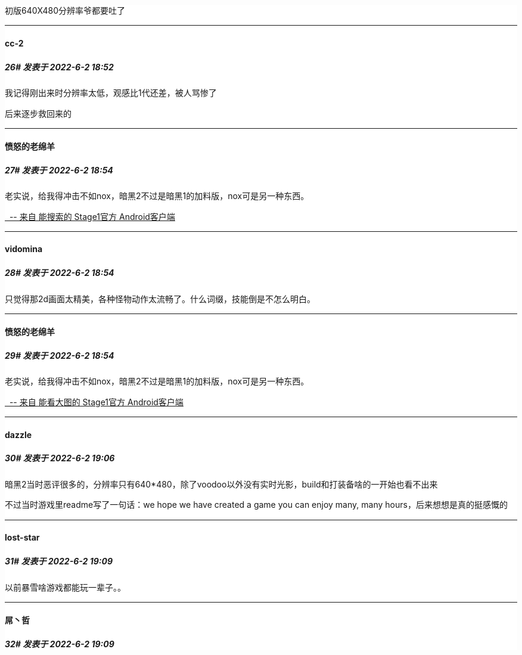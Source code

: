 初版640X480分辨率爷都要吐了

*****

####  cc-2  
##### 26#       发表于 2022-6-2 18:52

我记得刚出来时分辨率太低，观感比1代还差，被人骂惨了

后来逐步救回来的

*****

####  愤怒的老绵羊  
##### 27#       发表于 2022-6-2 18:54

老实说，给我得冲击不如nox，暗黑2不过是暗黑1的加料版，nox可是另一种东西。

[  -- 来自 能搜索的 Stage1官方 Android客户端](https://www.coolapk.com/apk/140634)

*****

####  vidomina  
##### 28#       发表于 2022-6-2 18:54

只觉得那2d画面太精美，各种怪物动作太流畅了。什么词缀，技能倒是不怎么明白。

*****

####  愤怒的老绵羊  
##### 29#       发表于 2022-6-2 18:54

老实说，给我得冲击不如nox，暗黑2不过是暗黑1的加料版，nox可是另一种东西。

[  -- 来自 能看大图的 Stage1官方 Android客户端](https://www.coolapk.com/apk/140634)

*****

####  dazzle  
##### 30#       发表于 2022-6-2 19:06

暗黑2当时恶评很多的，分辨率只有640*480，除了voodoo以外没有实时光影，build和打装备啥的一开始也看不出来

不过当时游戏里readme写了一句话：we hope we have created a game you can enjoy many, many hours，后来想想是真的挺感慨的



*****

####  lost-star  
##### 31#       发表于 2022-6-2 19:09

以前暴雪啥游戏都能玩一辈子。。

*****

####  屌丶哲  
##### 32#       发表于 2022-6-2 19:09
